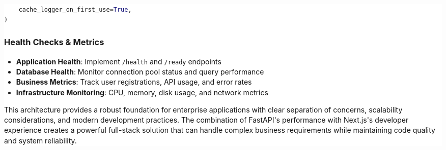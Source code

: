 ```python
    cache_logger_on_first_use=True,
)
```

### Health Checks & Metrics
- **Application Health**: Implement `/health` and `/ready` endpoints
- **Database Health**: Monitor connection pool status and query performance
- **Business Metrics**: Track user registrations, API usage, and error rates
- **Infrastructure Monitoring**: CPU, memory, disk usage, and network metrics

This architecture provides a robust foundation for enterprise applications with clear separation of concerns, scalability considerations, and modern development practices. The combination of FastAPI's performance with Next.js's developer experience creates a powerful full-stack solution that can handle complex business requirements while maintaining code quality and system reliability.
